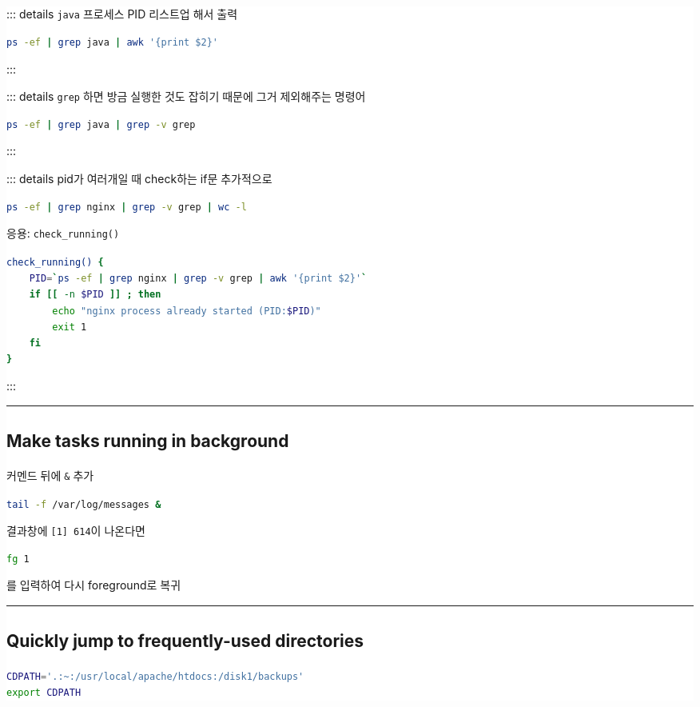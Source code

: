 ::: details `java` 프로세스 PID 리스트업 해서 출력

```sh
ps -ef | grep java | awk '{print $2}'
```

:::

::: details `grep` 하면 방금 실행한 것도 잡히기 때문에 그거 제외해주는 명령어

```sh
ps -ef | grep java | grep -v grep
```

:::

::: details pid가 여러개일 때 check하는 if문 추가적으로

```sh
ps -ef | grep nginx | grep -v grep | wc -l
```

응용: `check_running()`

```sh
check_running() {
    PID=`ps -ef | grep nginx | grep -v grep | awk '{print $2}'`
    if [[ -n $PID ]] ; then
        echo "nginx process already started (PID:$PID)"
        exit 1
    fi
}
```

:::

---

## Make tasks running in background

커멘드 뒤에 `&` 추가

```sh
tail -f /var/log/messages &
```

결과창에 `[1] 614`이 나온다면

```sh
fg 1
```

를 입력하여 다시 foreground로 복귀

---

## Quickly jump to frequently-used directories

```sh
CDPATH='.:~:/usr/local/apache/htdocs:/disk1/backups'
export CDPATH
```
